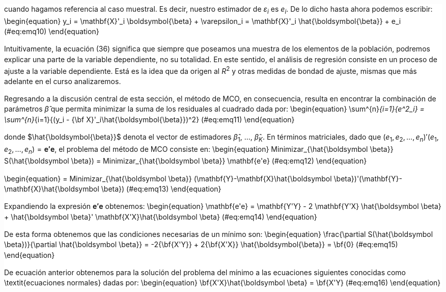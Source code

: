 cuando hagamos referencia al caso muestral. Es decir, nuestro estimador de  $\varepsilon_i$ es $e_i$. De lo dicho hasta ahora podemos escribir:
\begin{equation}
y_i = \mathbf{X}'_i \boldsymbol{\beta} + \varepsilon_i = \mathbf{X}'_i \hat{\boldsymbol{\beta}} + e_i
   (\#eq:emq10)
\end{equation}

Intuitivamente, la ecuación (36) significa que siempre que poseamos una muestra de los elementos de la población, podremos explicar una parte de la variable dependiente, no su totalidad. En este sentido, el análisis de regresión consiste en un proceso de ajuste a la variable dependiente. Está es la idea que da origen al $R^2$ y otras medidas de bondad de ajuste, mismas que más adelante en el curso analizaremos.

Regresando a la discusión central de esta sección, el método de MCO, en consecuencia, resulta en encontrar la combinación de parámetros $\hat\beta$ que permita minimizar la suma de los residuales al cuadrado dada por:
\begin{equation}
\sum^{n}_{i=1}{e^2_i} = \sum^{n}_{i=1}{(y_i - {\bf X}'_i\hat{\boldsymbol{\beta}})^2}
   (\#eq:emq11)
\end{equation}

donde $\hat{\boldsymbol{\beta}}$ denota el vector de estimadores $\hat{\beta}_1$, $\ldots$, $\hat{\beta}_K$. En términos matriciales, dado que $(e_1, e_2, \ldots, e_n)'(e_1, e_2, \ldots, e_n) = {\mathbf{e'e}}$, el problema del método de MCO consiste en:
\begin{equation}
Minimizar_{\hat{\boldsymbol \beta}} S(\hat{\boldsymbol \beta}) = Minimizar_{\hat{\boldsymbol \beta}} \mathbf{e'e} 
   (\#eq:emq12)
\end{equation}

\begin{equation}
= Minimizar_{\hat{\boldsymbol \beta}} (\mathbf{Y}-\mathbf{X}\hat{\boldsymbol \beta})'(\mathbf{Y}-\mathbf{X}\hat{\boldsymbol \beta})
   (\#eq:emq13)
\end{equation}

Expandiendo la expresión $\mathbf{e'e}$ obtenemos:
\begin{equation}
\mathbf{e'e} = \mathbf{Y'Y} - 2 \mathbf{Y'X} \hat{\boldsymbol \beta} + \hat{\boldsymbol \beta}' \mathbf{X'X}\hat{\boldsymbol \beta}
   (\#eq:emq14)
\end{equation}

De esta forma obtenemos que las condiciones necesarias de un mínimo son:
\begin{equation}
\frac{\partial S(\hat{\boldsymbol \beta})}{\partial \hat{\boldsymbol \beta}} = -2{\bf{X'Y}} + 2{\bf{X'X}} \hat{\boldsymbol{\beta}} = \bf{0}
   (\#eq:emq15)
\end{equation}

De ecuación anterior obtenemos para la solución del problema del mínimo a las ecuaciones siguientes conocidas como \textit{ecuaciones normales} dadas por:
\begin{equation}
\bf{X'X}\hat{\boldsymbol \beta} = \bf{X'Y}
   (\#eq:emq16)
\end{equation}
